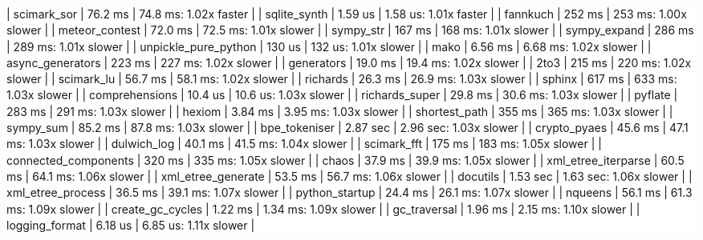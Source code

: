 | scimark_sor                | 76.2 ms                                                     | 74.8 ms: 1.02x faster                                                      |
| sqlite_synth               | 1.59 us                                                     | 1.58 us: 1.01x faster                                                      |
| fannkuch                   | 252 ms                                                      | 253 ms: 1.00x slower                                                       |
| meteor_contest             | 72.0 ms                                                     | 72.5 ms: 1.01x slower                                                      |
| sympy_str                  | 167 ms                                                      | 168 ms: 1.01x slower                                                       |
| sympy_expand               | 286 ms                                                      | 289 ms: 1.01x slower                                                       |
| unpickle_pure_python       | 130 us                                                      | 132 us: 1.01x slower                                                       |
| mako                       | 6.56 ms                                                     | 6.68 ms: 1.02x slower                                                      |
| async_generators           | 223 ms                                                      | 227 ms: 1.02x slower                                                       |
| generators                 | 19.0 ms                                                     | 19.4 ms: 1.02x slower                                                      |
| 2to3                       | 215 ms                                                      | 220 ms: 1.02x slower                                                       |
| scimark_lu                 | 56.7 ms                                                     | 58.1 ms: 1.02x slower                                                      |
| richards                   | 26.3 ms                                                     | 26.9 ms: 1.03x slower                                                      |
| sphinx                     | 617 ms                                                      | 633 ms: 1.03x slower                                                       |
| comprehensions             | 10.4 us                                                     | 10.6 us: 1.03x slower                                                      |
| richards_super             | 29.8 ms                                                     | 30.6 ms: 1.03x slower                                                      |
| pyflate                    | 283 ms                                                      | 291 ms: 1.03x slower                                                       |
| hexiom                     | 3.84 ms                                                     | 3.95 ms: 1.03x slower                                                      |
| shortest_path              | 355 ms                                                      | 365 ms: 1.03x slower                                                       |
| sympy_sum                  | 85.2 ms                                                     | 87.8 ms: 1.03x slower                                                      |
| bpe_tokeniser              | 2.87 sec                                                    | 2.96 sec: 1.03x slower                                                     |
| crypto_pyaes               | 45.6 ms                                                     | 47.1 ms: 1.03x slower                                                      |
| dulwich_log                | 40.1 ms                                                     | 41.5 ms: 1.04x slower                                                      |
| scimark_fft                | 175 ms                                                      | 183 ms: 1.05x slower                                                       |
| connected_components       | 320 ms                                                      | 335 ms: 1.05x slower                                                       |
| chaos                      | 37.9 ms                                                     | 39.9 ms: 1.05x slower                                                      |
| xml_etree_iterparse        | 60.5 ms                                                     | 64.1 ms: 1.06x slower                                                      |
| xml_etree_generate         | 53.5 ms                                                     | 56.7 ms: 1.06x slower                                                      |
| docutils                   | 1.53 sec                                                    | 1.63 sec: 1.06x slower                                                     |
| xml_etree_process          | 36.5 ms                                                     | 39.1 ms: 1.07x slower                                                      |
| python_startup             | 24.4 ms                                                     | 26.1 ms: 1.07x slower                                                      |
| nqueens                    | 56.1 ms                                                     | 61.3 ms: 1.09x slower                                                      |
| create_gc_cycles           | 1.22 ms                                                     | 1.34 ms: 1.09x slower                                                      |
| gc_traversal               | 1.96 ms                                                     | 2.15 ms: 1.10x slower                                                      |
| logging_format             | 6.18 us                                                     | 6.85 us: 1.11x slower                                                      |